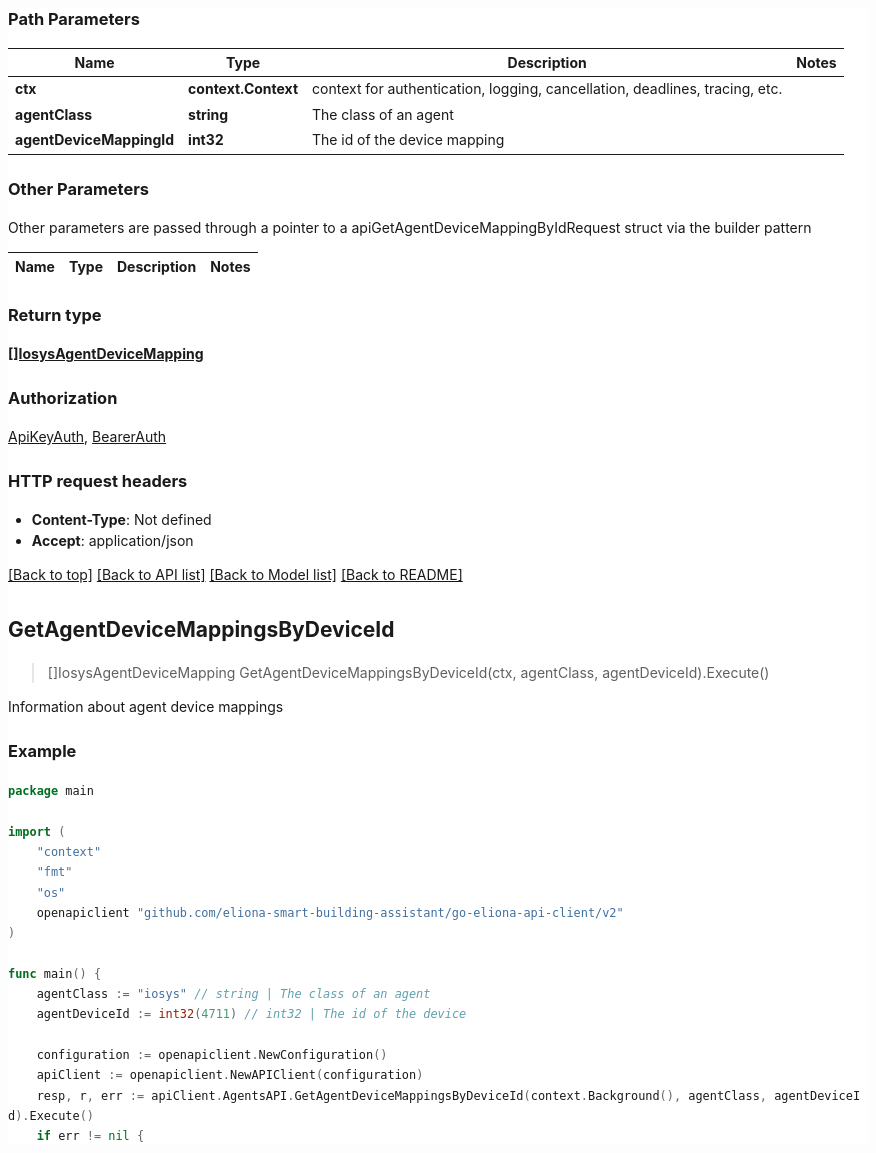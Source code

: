 ### Path Parameters


Name | Type | Description  | Notes
------------- | ------------- | ------------- | -------------
**ctx** | **context.Context** | context for authentication, logging, cancellation, deadlines, tracing, etc.
**agentClass** | **string** | The class of an agent | 
**agentDeviceMappingId** | **int32** | The id of the device mapping | 

### Other Parameters

Other parameters are passed through a pointer to a apiGetAgentDeviceMappingByIdRequest struct via the builder pattern


Name | Type | Description  | Notes
------------- | ------------- | ------------- | -------------



### Return type

[**[]IosysAgentDeviceMapping**](IosysAgentDeviceMapping.md)

### Authorization

[ApiKeyAuth](../README.md#ApiKeyAuth), [BearerAuth](../README.md#BearerAuth)

### HTTP request headers

- **Content-Type**: Not defined
- **Accept**: application/json

[[Back to top]](#) [[Back to API list]](../README.md#documentation-for-api-endpoints)
[[Back to Model list]](../README.md#documentation-for-models)
[[Back to README]](../README.md)


## GetAgentDeviceMappingsByDeviceId

> []IosysAgentDeviceMapping GetAgentDeviceMappingsByDeviceId(ctx, agentClass, agentDeviceId).Execute()

Information about agent device mappings



### Example

```go
package main

import (
	"context"
	"fmt"
	"os"
	openapiclient "github.com/eliona-smart-building-assistant/go-eliona-api-client/v2"
)

func main() {
	agentClass := "iosys" // string | The class of an agent
	agentDeviceId := int32(4711) // int32 | The id of the device

	configuration := openapiclient.NewConfiguration()
	apiClient := openapiclient.NewAPIClient(configuration)
	resp, r, err := apiClient.AgentsAPI.GetAgentDeviceMappingsByDeviceId(context.Background(), agentClass, agentDeviceId).Execute()
	if err != nil {
```